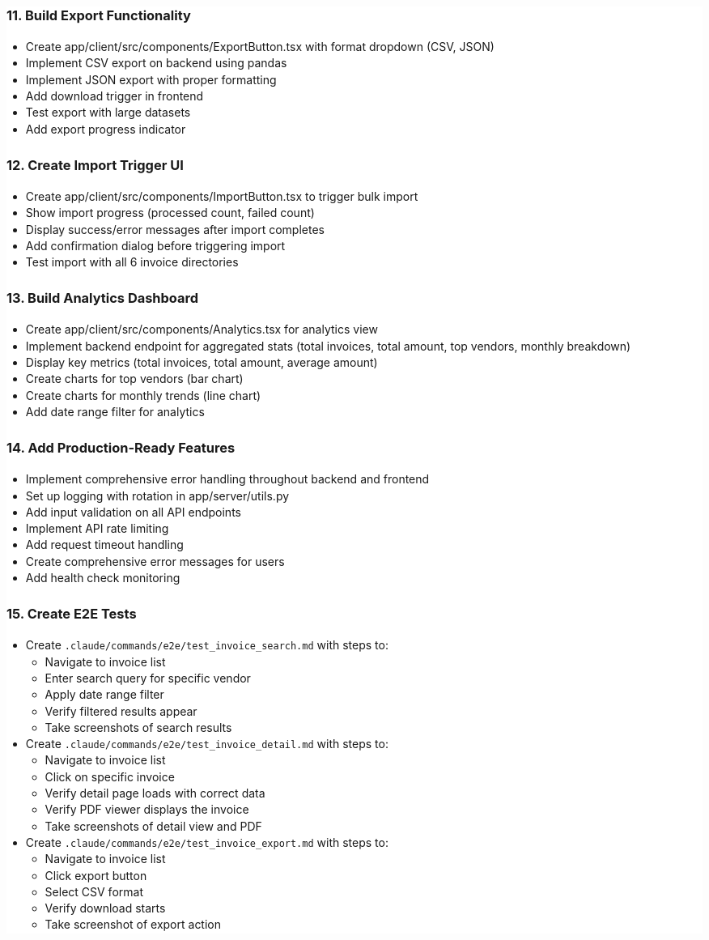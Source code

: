 ### 11. Build Export Functionality
- Create app/client/src/components/ExportButton.tsx with format dropdown (CSV, JSON)
- Implement CSV export on backend using pandas
- Implement JSON export with proper formatting
- Add download trigger in frontend
- Test export with large datasets
- Add export progress indicator

### 12. Create Import Trigger UI
- Create app/client/src/components/ImportButton.tsx to trigger bulk import
- Show import progress (processed count, failed count)
- Display success/error messages after import completes
- Add confirmation dialog before triggering import
- Test import with all 6 invoice directories

### 13. Build Analytics Dashboard
- Create app/client/src/components/Analytics.tsx for analytics view
- Implement backend endpoint for aggregated stats (total invoices, total amount, top vendors, monthly breakdown)
- Display key metrics (total invoices, total amount, average amount)
- Create charts for top vendors (bar chart)
- Create charts for monthly trends (line chart)
- Add date range filter for analytics

### 14. Add Production-Ready Features
- Implement comprehensive error handling throughout backend and frontend
- Set up logging with rotation in app/server/utils.py
- Add input validation on all API endpoints
- Implement API rate limiting
- Add request timeout handling
- Create comprehensive error messages for users
- Add health check monitoring

### 15. Create E2E Tests
- Create `.claude/commands/e2e/test_invoice_search.md` with steps to:
  - Navigate to invoice list
  - Enter search query for specific vendor
  - Apply date range filter
  - Verify filtered results appear
  - Take screenshots of search results
- Create `.claude/commands/e2e/test_invoice_detail.md` with steps to:
  - Navigate to invoice list
  - Click on specific invoice
  - Verify detail page loads with correct data
  - Verify PDF viewer displays the invoice
  - Take screenshots of detail view and PDF
- Create `.claude/commands/e2e/test_invoice_export.md` with steps to:
  - Navigate to invoice list
  - Click export button
  - Select CSV format
  - Verify download starts
  - Take screenshot of export action
